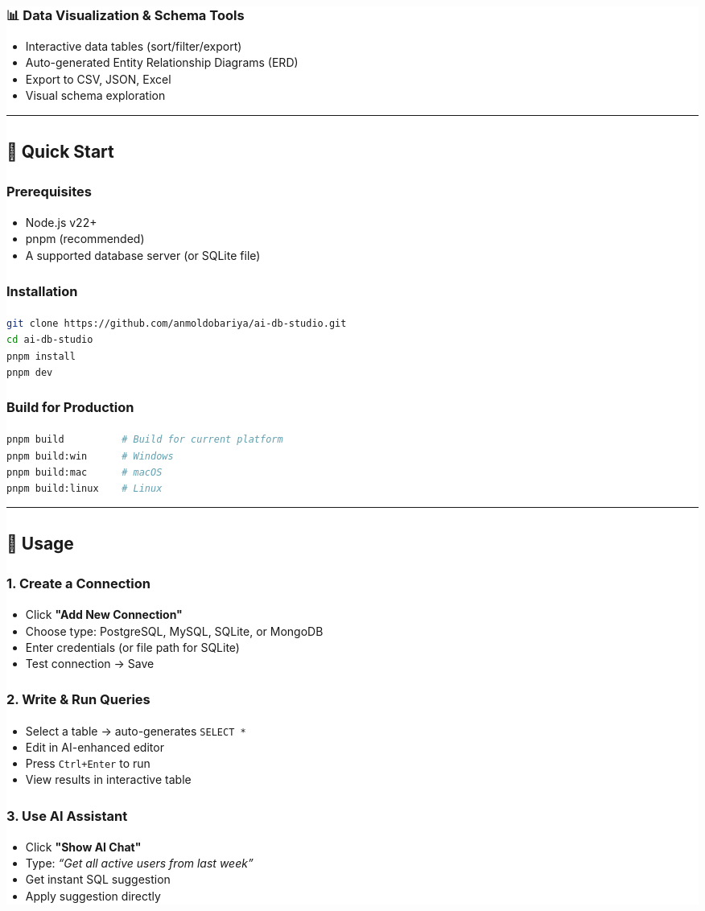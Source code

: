 ### 📊 **Data Visualization & Schema Tools**
- Interactive data tables (sort/filter/export)
- Auto-generated Entity Relationship Diagrams (ERD)
- Export to CSV, JSON, Excel
- Visual schema exploration

---

## 🚀 Quick Start

### Prerequisites
- Node.js v22+
- pnpm (recommended)
- A supported database server (or SQLite file)

### Installation
```bash
git clone https://github.com/anmoldobariya/ai-db-studio.git
cd ai-db-studio
pnpm install
pnpm dev
```

### Build for Production
```bash
pnpm build          # Build for current platform
pnpm build:win      # Windows
pnpm build:mac      # macOS
pnpm build:linux    # Linux
```

---

## 🎯 Usage

### 1. Create a Connection
- Click **"Add New Connection"**
- Choose type: PostgreSQL, MySQL, SQLite, or MongoDB
- Enter credentials (or file path for SQLite)
- Test connection → Save

### 2. Write & Run Queries
- Select a table → auto-generates `SELECT *`
- Edit in AI-enhanced editor
- Press `Ctrl+Enter` to run
- View results in interactive table

### 3. Use AI Assistant
- Click **"Show AI Chat"**
- Type: _“Get all active users from last week”_
- Get instant SQL suggestion
- Apply suggestion directly
